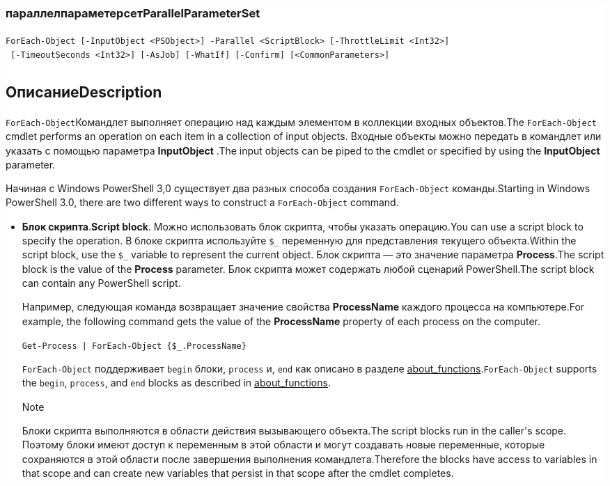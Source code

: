 ### <span data-ttu-id="a79f4-109">параллелпараметерсет</span><span class="sxs-lookup"><span data-stu-id="a79f4-109">ParallelParameterSet</span></span>

```
ForEach-Object [-InputObject <PSObject>] -Parallel <ScriptBlock> [-ThrottleLimit <Int32>]
 [-TimeoutSeconds <Int32>] [-AsJob] [-WhatIf] [-Confirm] [<CommonParameters>]
```

## <span data-ttu-id="a79f4-110">Описание</span><span class="sxs-lookup"><span data-stu-id="a79f4-110">Description</span></span>

<span data-ttu-id="a79f4-111">`ForEach-Object`Командлет выполняет операцию над каждым элементом в коллекции входных объектов.</span><span class="sxs-lookup"><span data-stu-id="a79f4-111">The `ForEach-Object` cmdlet performs an operation on each item in a collection of input objects.</span></span> <span data-ttu-id="a79f4-112">Входные объекты можно передать в командлет или указать с помощью параметра **InputObject** .</span><span class="sxs-lookup"><span data-stu-id="a79f4-112">The input objects can be piped to the cmdlet or specified by using the **InputObject** parameter.</span></span>

<span data-ttu-id="a79f4-113">Начиная с Windows PowerShell 3,0 существует два разных способа создания `ForEach-Object` команды.</span><span class="sxs-lookup"><span data-stu-id="a79f4-113">Starting in Windows PowerShell 3.0, there are two different ways to construct a `ForEach-Object` command.</span></span>

- <span data-ttu-id="a79f4-114">**Блок скрипта**.</span><span class="sxs-lookup"><span data-stu-id="a79f4-114">**Script block**.</span></span> <span data-ttu-id="a79f4-115">Можно использовать блок скрипта, чтобы указать операцию.</span><span class="sxs-lookup"><span data-stu-id="a79f4-115">You can use a script block to specify the operation.</span></span> <span data-ttu-id="a79f4-116">В блоке скрипта используйте `$_` переменную для представления текущего объекта.</span><span class="sxs-lookup"><span data-stu-id="a79f4-116">Within the script block, use the `$_` variable to represent the current object.</span></span> <span data-ttu-id="a79f4-117">Блок скрипта — это значение параметра **Process**.</span><span class="sxs-lookup"><span data-stu-id="a79f4-117">The script block is the value of the **Process** parameter.</span></span> <span data-ttu-id="a79f4-118">Блок скрипта может содержать любой сценарий PowerShell.</span><span class="sxs-lookup"><span data-stu-id="a79f4-118">The script block can contain any PowerShell script.</span></span>

  <span data-ttu-id="a79f4-119">Например, следующая команда возвращает значение свойства **ProcessName** каждого процесса на компьютере.</span><span class="sxs-lookup"><span data-stu-id="a79f4-119">For example, the following command gets the value of the **ProcessName** property of each process on the computer.</span></span>

  `Get-Process | ForEach-Object {$_.ProcessName}`

  <span data-ttu-id="a79f4-120">`ForEach-Object` поддерживает `begin` блоки, `process` и, `end` как описано в разделе [about_functions](about/about_functions.md#piping-objects-to-functions).</span><span class="sxs-lookup"><span data-stu-id="a79f4-120">`ForEach-Object` supports the `begin`, `process`, and `end` blocks as described in [about_functions](about/about_functions.md#piping-objects-to-functions).</span></span>

  > [!NOTE]
  > <span data-ttu-id="a79f4-121">Блоки скрипта выполняются в области действия вызывающего объекта.</span><span class="sxs-lookup"><span data-stu-id="a79f4-121">The script blocks run in the caller's scope.</span></span> <span data-ttu-id="a79f4-122">Поэтому блоки имеют доступ к переменным в этой области и могут создавать новые переменные, которые сохраняются в этой области после завершения выполнения командлета.</span><span class="sxs-lookup"><span data-stu-id="a79f4-122">Therefore the blocks have access to variables in that scope and can create new variables that persist in that scope after the cmdlet completes.</span></span>
